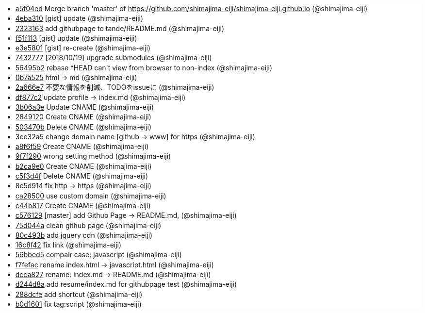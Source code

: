 - [a5f04ed](https://github.com/shimajima-eiji/shimajima-eiji.github.io/commit/a5f04ed597ae1a2b569064b6122e4d026a370077) Merge branch 'master' of https://github.com/shimajima-eiji/shimajima-eiji.github.io (@shimajima-eiji)
- [4eba310](https://github.com/shimajima-eiji/shimajima-eiji.github.io/commit/4eba310bd91fb7257a43c88c28748577339b5d59) [gist] update (@shimajima-eiji)
- [2323163](https://github.com/shimajima-eiji/shimajima-eiji.github.io/commit/2323163b1f4a44feb7b8b532e90035cc36c05683) add githubpage to tande/README.md (@shimajima-eiji)
- [f51f113](https://github.com/shimajima-eiji/shimajima-eiji.github.io/commit/f51f11359d02b5828bc9676593ab56e26c23eb07) [gist] update (@shimajima-eiji)
- [e3e5801](https://github.com/shimajima-eiji/shimajima-eiji.github.io/commit/e3e5801df89f5f8436fc4a9455268a2dd077dfab) [gist] re-create (@shimajima-eiji)
- [7432777](https://github.com/shimajima-eiji/shimajima-eiji.github.io/commit/7432777f7d3a6089d9a0f8754d50c2369158376f) [2018/10/19] upgrade submodules (@shimajima-eiji)
- [56495b2](https://github.com/shimajima-eiji/shimajima-eiji.github.io/commit/56495b2937adc4f25b38d51c862b034fe98563e4) rebase ^HEAD can't view from browser to non-index (@shimajima-eiji)
- [0b7a525](https://github.com/shimajima-eiji/shimajima-eiji.github.io/commit/0b7a5250c54703a4545a136af2bec242b5e20113) html -> md (@shimajima-eiji)
- [2a666e7](https://github.com/shimajima-eiji/shimajima-eiji.github.io/commit/2a666e72add7218d17d70324f4d5b70bfdc2d7ba) 不要な情報を削減、TODOをissueに (@shimajima-eiji)
- [df877c2](https://github.com/shimajima-eiji/shimajima-eiji.github.io/commit/df877c2654fe7b3c972fb65eb7565a07cabb0920) update profile -> index.md (@shimajima-eiji)
- [3b06a3e](https://github.com/shimajima-eiji/shimajima-eiji.github.io/commit/3b06a3e543f1654d3f32d73557c5e1215178c786) Update CNAME (@shimajima-eiji)
- [2849120](https://github.com/shimajima-eiji/shimajima-eiji.github.io/commit/2849120695e64dae0e8e9affa652796c0eecdfab) Create CNAME (@shimajima-eiji)
- [503470b](https://github.com/shimajima-eiji/shimajima-eiji.github.io/commit/503470b944b1cebea7c6019ad9b4dcaa05cc5613) Delete CNAME (@shimajima-eiji)
- [3ce32a5](https://github.com/shimajima-eiji/shimajima-eiji.github.io/commit/3ce32a5ed8675ea4e062ceb4075f17937718ccfd) change domain name [github -> www] for https (@shimajima-eiji)
- [a8f6f59](https://github.com/shimajima-eiji/shimajima-eiji.github.io/commit/a8f6f5926128d3b7d49ebf48c67a82172e565beb) Create CNAME (@shimajima-eiji)
- [9f7f290](https://github.com/shimajima-eiji/shimajima-eiji.github.io/commit/9f7f2906931ffc94adc8eb70b3bd0330049a77c8) wrong setting method (@shimajima-eiji)
- [b2ca9e0](https://github.com/shimajima-eiji/shimajima-eiji.github.io/commit/b2ca9e0de0f69300a4d452fba916c56c453920bb) Create CNAME (@shimajima-eiji)
- [c5f3d4f](https://github.com/shimajima-eiji/shimajima-eiji.github.io/commit/c5f3d4f8966347b4c35294c9847afc2135b31a80) Delete CNAME (@shimajima-eiji)
- [8c5d914](https://github.com/shimajima-eiji/shimajima-eiji.github.io/commit/8c5d914c3048adefc3f00ae2773ca3ce48d19d18) fix http -> https (@shimajima-eiji)
- [ca28500](https://github.com/shimajima-eiji/shimajima-eiji.github.io/commit/ca2850002c01e4b5fee127d42427b8998f6c1b09) use custom domain (@shimajima-eiji)
- [c44b817](https://github.com/shimajima-eiji/shimajima-eiji.github.io/commit/c44b817809193b460c5da1ffc3def44106037a00) Create CNAME (@shimajima-eiji)
- [c576129](https://github.com/shimajima-eiji/shimajima-eiji.github.io/commit/c576129618c4b661d3fa28ada8c3233c9c288e22) [master] add Github Page -> README.md, (@shimajima-eiji)
- [75d044a](https://github.com/shimajima-eiji/shimajima-eiji.github.io/commit/75d044a156fda724163696b40ac81083d28987a9) clean github page (@shimajima-eiji)
- [80c493b](https://github.com/shimajima-eiji/shimajima-eiji.github.io/commit/80c493b050bc5678e4b1808ae65bc2ea5787bbc2) add jquery cdn (@shimajima-eiji)
- [16c8f42](https://github.com/shimajima-eiji/shimajima-eiji.github.io/commit/16c8f4298691caa2e04901e527521b28084811af) fix link (@shimajima-eiji)
- [56bbed5](https://github.com/shimajima-eiji/shimajima-eiji.github.io/commit/56bbed5356acd2285fbc46410567429098ca02df) compair case: javascript (@shimajima-eiji)
- [f7fefac](https://github.com/shimajima-eiji/shimajima-eiji.github.io/commit/f7fefacd6c566863c99fbf3eb0006740bfdb77ac) rename index.html -> javascript.html (@shimajima-eiji)
- [dcca827](https://github.com/shimajima-eiji/shimajima-eiji.github.io/commit/dcca827a315a459fc80816bf4836a11e55099950) rename: index.md -> README.md (@shimajima-eiji)
- [d244d8a](https://github.com/shimajima-eiji/shimajima-eiji.github.io/commit/d244d8a424834c45faed843d587305fc53095526) add resume/index.md for githubpage test (@shimajima-eiji)
- [288dcfe](https://github.com/shimajima-eiji/shimajima-eiji.github.io/commit/288dcfe12795312850faac4c259e440c41e26582) add shortcut (@shimajima-eiji)
- [b0d1601](https://github.com/shimajima-eiji/shimajima-eiji.github.io/commit/b0d1601e69e8504e0bc8e73f62cfec7a32404373) fix tag:script (@shimajima-eiji)